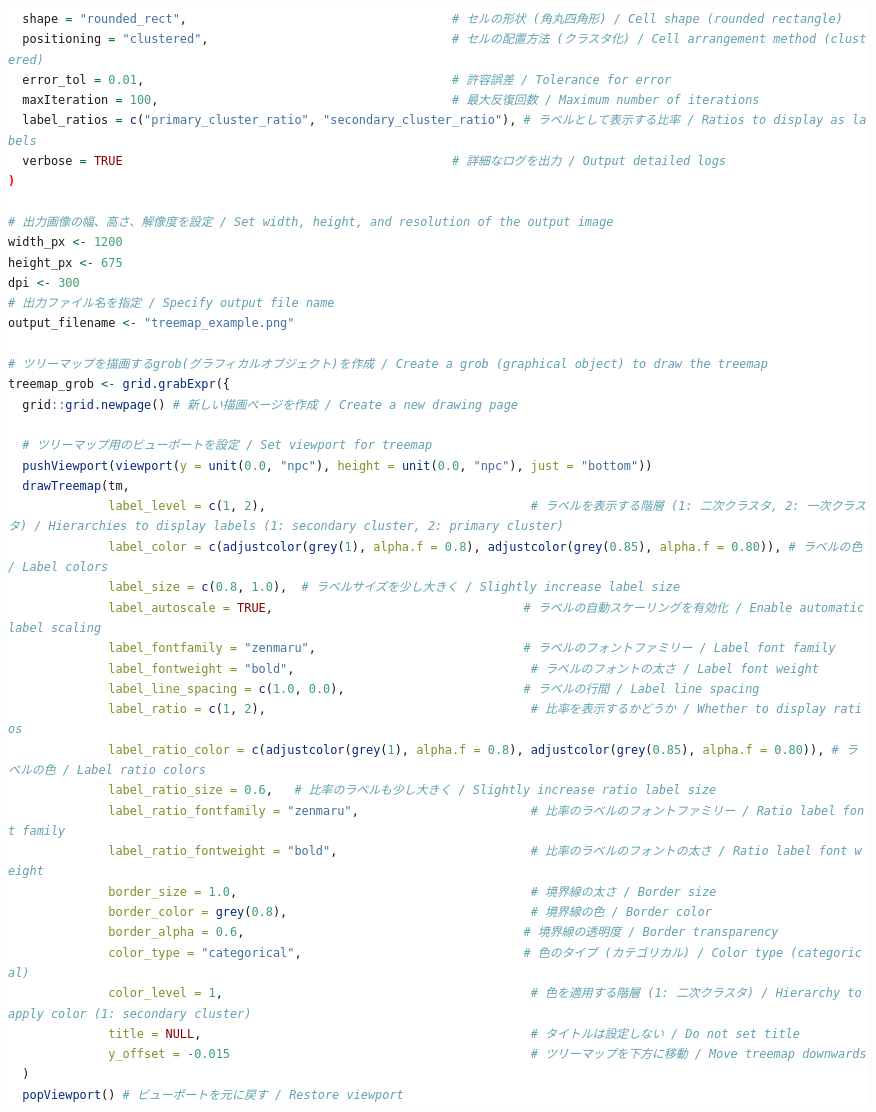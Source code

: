 ```r
  shape = "rounded_rect",                                     # セルの形状 (角丸四角形) / Cell shape (rounded rectangle)
  positioning = "clustered",                                  # セルの配置方法 (クラスタ化) / Cell arrangement method (clustered)
  error_tol = 0.01,                                           # 許容誤差 / Tolerance for error
  maxIteration = 100,                                         # 最大反復回数 / Maximum number of iterations
  label_ratios = c("primary_cluster_ratio", "secondary_cluster_ratio"), # ラベルとして表示する比率 / Ratios to display as labels
  verbose = TRUE                                              # 詳細なログを出力 / Output detailed logs
)

# 出力画像の幅、高さ、解像度を設定 / Set width, height, and resolution of the output image
width_px <- 1200
height_px <- 675
dpi <- 300
# 出力ファイル名を指定 / Specify output file name
output_filename <- "treemap_example.png"

# ツリーマップを描画するgrob(グラフィカルオブジェクト)を作成 / Create a grob (graphical object) to draw the treemap
treemap_grob <- grid.grabExpr({
  grid::grid.newpage() # 新しい描画ページを作成 / Create a new drawing page

  # ツリーマップ用のビューポートを設定 / Set viewport for treemap
  pushViewport(viewport(y = unit(0.0, "npc"), height = unit(0.0, "npc"), just = "bottom"))
  drawTreemap(tm,
              label_level = c(1, 2),                                     # ラベルを表示する階層 (1: 二次クラスタ, 2: 一次クラスタ) / Hierarchies to display labels (1: secondary cluster, 2: primary cluster)
              label_color = c(adjustcolor(grey(1), alpha.f = 0.8), adjustcolor(grey(0.85), alpha.f = 0.80)), # ラベルの色 / Label colors
              label_size = c(0.8, 1.0),  # ラベルサイズを少し大きく / Slightly increase label size
              label_autoscale = TRUE,                                   # ラベルの自動スケーリングを有効化 / Enable automatic label scaling
              label_fontfamily = "zenmaru",                             # ラベルのフォントファミリー / Label font family
              label_fontweight = "bold",                                 # ラベルのフォントの太さ / Label font weight
              label_line_spacing = c(1.0, 0.0),                         # ラベルの行間 / Label line spacing
              label_ratio = c(1, 2),                                     # 比率を表示するかどうか / Whether to display ratios
              label_ratio_color = c(adjustcolor(grey(1), alpha.f = 0.8), adjustcolor(grey(0.85), alpha.f = 0.80)), # ラベルの色 / Label ratio colors
              label_ratio_size = 0.6,   # 比率のラベルも少し大きく / Slightly increase ratio label size
              label_ratio_fontfamily = "zenmaru",                        # 比率のラベルのフォントファミリー / Ratio label font family
              label_ratio_fontweight = "bold",                           # 比率のラベルのフォントの太さ / Ratio label font weight
              border_size = 1.0,                                         # 境界線の太さ / Border size
              border_color = grey(0.8),                                  # 境界線の色 / Border color
              border_alpha = 0.6,                                       # 境界線の透明度 / Border transparency
              color_type = "categorical",                               # 色のタイプ (カテゴリカル) / Color type (categorical)
              color_level = 1,                                           # 色を適用する階層 (1: 二次クラスタ) / Hierarchy to apply color (1: secondary cluster)
              title = NULL,                                              # タイトルは設定しない / Do not set title
              y_offset = -0.015                                          # ツリーマップを下方に移動 / Move treemap downwards
  )
  popViewport() # ビューポートを元に戻す / Restore viewport

```